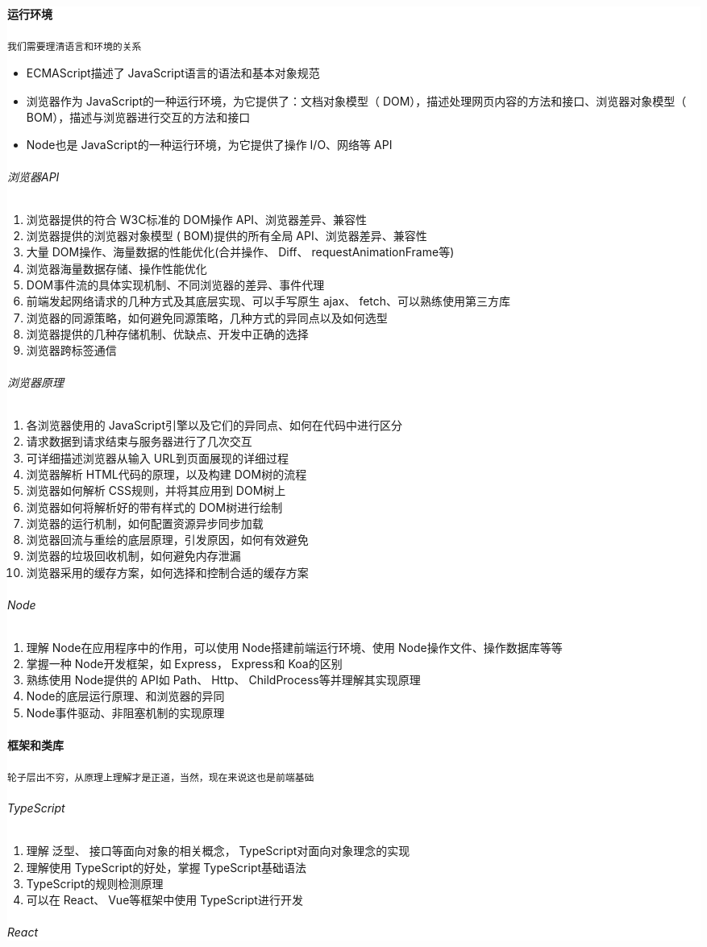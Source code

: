 #### 运行环境

	我们需要理清语言和环境的关系

* ECMAScript描述了 JavaScript语言的语法和基本对象规范

* 浏览器作为 JavaScript的一种运行环境，为它提供了：文档对象模型（ DOM），描述处理网页内容的方法和接口、浏览器对象模型（ BOM），描述与浏览器进行交互的方法和接口

* Node也是 JavaScript的一种运行环境，为它提供了操作 I/O、网络等 API

###### 浏览器API

1. 浏览器提供的符合 W3C标准的 DOM操作 API、浏览器差异、兼容性
2. 浏览器提供的浏览器对象模型 ( BOM)提供的所有全局 API、浏览器差异、兼容性
3. 大量 DOM操作、海量数据的性能优化(合并操作、 Diff、 requestAnimationFrame等)
4. 浏览器海量数据存储、操作性能优化
5. DOM事件流的具体实现机制、不同浏览器的差异、事件代理
6. 前端发起网络请求的几种方式及其底层实现、可以手写原生 ajax、 fetch、可以熟练使用第三方库
7. 浏览器的同源策略，如何避免同源策略，几种方式的异同点以及如何选型
8. 浏览器提供的几种存储机制、优缺点、开发中正确的选择
9. 浏览器跨标签通信

###### 浏览器原理

1. 各浏览器使用的 JavaScript引擎以及它们的异同点、如何在代码中进行区分
2. 请求数据到请求结束与服务器进行了几次交互
3. 可详细描述浏览器从输入 URL到页面展现的详细过程
4. 浏览器解析 HTML代码的原理，以及构建 DOM树的流程
5. 浏览器如何解析 CSS规则，并将其应用到 DOM树上
6. 浏览器如何将解析好的带有样式的 DOM树进行绘制
7. 浏览器的运行机制，如何配置资源异步同步加载
8. 浏览器回流与重绘的底层原理，引发原因，如何有效避免
9. 浏览器的垃圾回收机制，如何避免内存泄漏
10. 浏览器采用的缓存方案，如何选择和控制合适的缓存方案

###### Node

1. 理解 Node在应用程序中的作用，可以使用 Node搭建前端运行环境、使用 Node操作文件、操作数据库等等
2. 掌握一种 Node开发框架，如 Express， Express和 Koa的区别
3. 熟练使用 Node提供的 API如 Path、 Http、 ChildProcess等并理解其实现原理
4. Node的底层运行原理、和浏览器的异同
5. Node事件驱动、非阻塞机制的实现原理

#### 框架和类库

	轮子层出不穷，从原理上理解才是正道，当然，现在来说这也是前端基础

###### TypeScript

1. 理解 泛型、 接口等面向对象的相关概念， TypeScript对面向对象理念的实现
2. 理解使用 TypeScript的好处，掌握 TypeScript基础语法
3. TypeScript的规则检测原理
4. 可以在 React、 Vue等框架中使用 TypeScript进行开发

###### React
